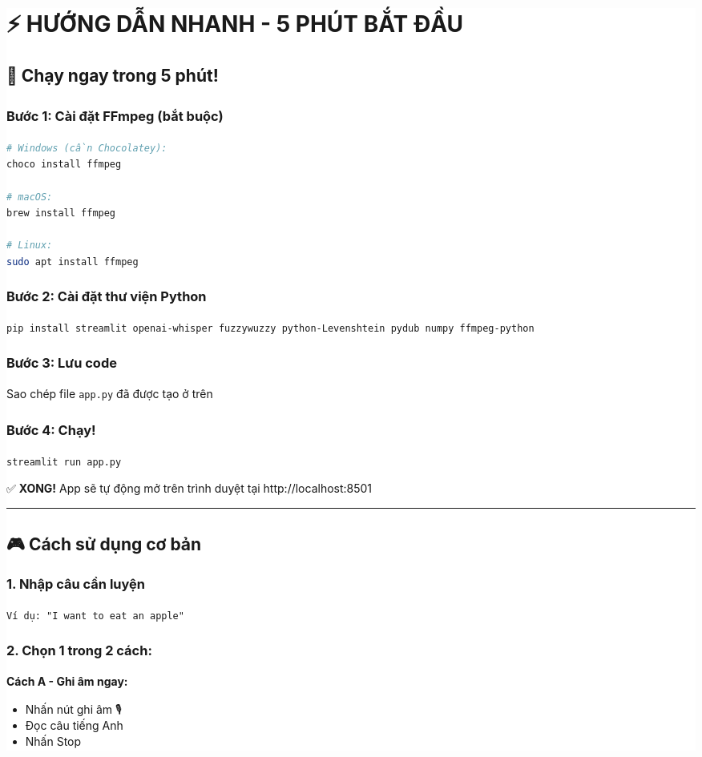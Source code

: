# ⚡ HƯỚNG DẪN NHANH - 5 PHÚT BẮT ĐẦU

## 🎯 Chạy ngay trong 5 phút!

### Bước 1: Cài đặt FFmpeg (bắt buộc)

```bash
# Windows (cần Chocolatey):
choco install ffmpeg

# macOS:
brew install ffmpeg

# Linux:
sudo apt install ffmpeg
```

### Bước 2: Cài đặt thư viện Python

```bash
pip install streamlit openai-whisper fuzzywuzzy python-Levenshtein pydub numpy ffmpeg-python
```

### Bước 3: Lưu code

Sao chép file `app.py` đã được tạo ở trên

### Bước 4: Chạy!

```bash
streamlit run app.py
```

✅ **XONG!** App sẽ tự động mở trên trình duyệt tại http://localhost:8501

---

## 🎮 Cách sử dụng cơ bản

### 1. Nhập câu cần luyện

```
Ví dụ: "I want to eat an apple"
```

### 2. Chọn 1 trong 2 cách:

**Cách A - Ghi âm ngay:**

-   Nhấn nút ghi âm 🎙️
-   Đọc câu tiếng Anh
-   Nhấn Stop

